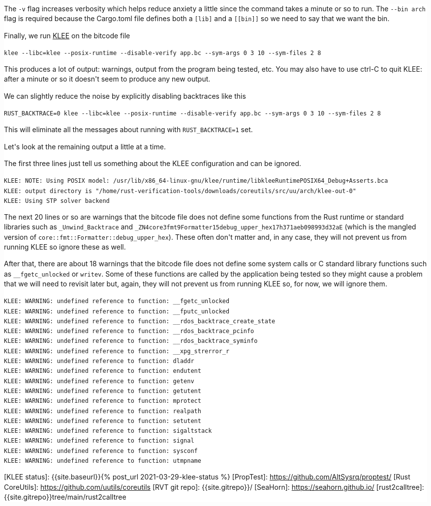 The `-v` flag increases verbosity which helps reduce anxiety a little since the command takes a
minute or so to run.
The `--bin arch` flag is required because the Cargo.toml file defines both a
`[lib]` and a `[[bin]]` so we need to say that we want the bin.

Finally, we run [KLEE] on the bitcode file

```
klee --libc=klee --posix-runtime --disable-verify app.bc --sym-args 0 3 10 --sym-files 2 8
```

This produces a lot of output: warnings, output from the program being tested,
etc.
You may also have to use ctrl-C to quit KLEE: after a minute or so it doesn't
seem to produce any new output.

We can slightly reduce the noise by explicitly disabling backtraces like this

```
RUST_BACKTRACE=0 klee --libc=klee --posix-runtime --disable-verify app.bc --sym-args 0 3 10 --sym-files 2 8
```

This will eliminate all the messages about running with `RUST_BACKTRACE=1` set.

Let's look at the remaining output a little at a time.

The first three lines just tell us something about the KLEE configuration and
can be ignored.

```
KLEE: NOTE: Using POSIX model: /usr/lib/x86_64-linux-gnu/klee/runtime/libkleeRuntimePOSIX64_Debug+Asserts.bca
KLEE: output directory is "/home/rust-verification-tools/downloads/coreutils/src/uu/arch/klee-out-0"
KLEE: Using STP solver backend
```

The next 20 lines or so are warnings that the bitcode file does not define some
functions from the Rust runtime or standard libraries such as
`_Unwind_Backtrace` and 
`_ZN4core3fmt9Formatter15debug_upper_hex17h371aeb098993d32aE` (which is the
mangled version of `core::fmt::Formatter::debug_upper_hex`).
These often don't matter and, in any case, they will not prevent us from running
KLEE so ignore these as well.

After that, there are about 18 warnings that the bitcode file does not define
some system calls or C standard library functions such as `__fgetc_unlocked` or `writev`.
Some of these functions are called by the application being tested so they might
cause a problem that we will need to revisit later but, again, they will not
prevent us from running KLEE so, for now, we will ignore them.

```
KLEE: WARNING: undefined reference to function: __fgetc_unlocked
KLEE: WARNING: undefined reference to function: __fputc_unlocked
KLEE: WARNING: undefined reference to function: __rdos_backtrace_create_state
KLEE: WARNING: undefined reference to function: __rdos_backtrace_pcinfo
KLEE: WARNING: undefined reference to function: __rdos_backtrace_syminfo
KLEE: WARNING: undefined reference to function: __xpg_strerror_r
KLEE: WARNING: undefined reference to function: dladdr
KLEE: WARNING: undefined reference to function: endutent
KLEE: WARNING: undefined reference to function: getenv
KLEE: WARNING: undefined reference to function: getutent
KLEE: WARNING: undefined reference to function: mprotect
KLEE: WARNING: undefined reference to function: realpath
KLEE: WARNING: undefined reference to function: setutent
KLEE: WARNING: undefined reference to function: sigaltstack
KLEE: WARNING: undefined reference to function: signal
KLEE: WARNING: undefined reference to function: sysconf
KLEE: WARNING: undefined reference to function: utmpname
```

[Crux-MIR]:                       https://github.com/GaloisInc/mir-verifier/
[KLEE]:                           https://klee.github.io/
[KLEE status]:                    {{site.baseurl}}{% post_url 2021-03-29-klee-status %}
[PropTest]:                       https://github.com/AltSysrq/proptest/
[Rust CoreUtils]:                 https://github.com/uutils/coreutils
[RVT git repo]:                   {{site.gitrepo}}/
[SeaHorn]:                        https://seahorn.github.io/
[rust2calltree]:                  {{site.gitrepo}}tree/main/rust2calltree